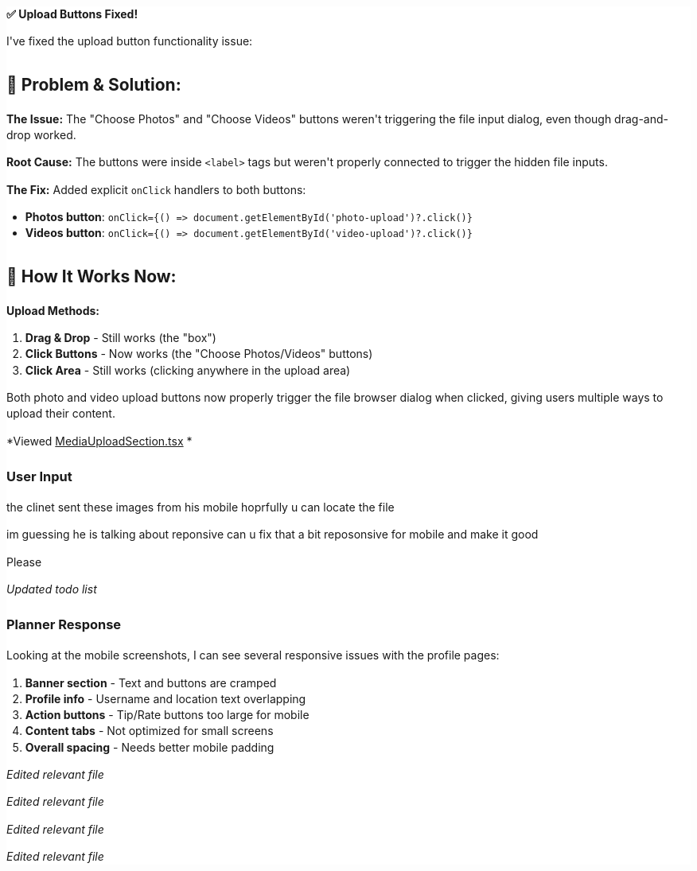 **✅ Upload Buttons Fixed!**

I've fixed the upload button functionality issue:

## **🔧 Problem & Solution:**

**The Issue:** The "Choose Photos" and "Choose Videos" buttons weren't triggering the file input dialog, even though drag-and-drop worked.

**Root Cause:** The buttons were inside `<label>` tags but weren't properly connected to trigger the hidden file inputs.

**The Fix:** Added explicit `onClick` handlers to both buttons:
- **Photos button**: `onClick={() => document.getElementById('photo-upload')?.click()}`
- **Videos button**: `onClick={() => document.getElementById('video-upload')?.click()}`

## **📱 How It Works Now:**

**Upload Methods:**
1. **Drag & Drop** - Still works (the "box")
2. **Click Buttons** - Now works (the "Choose Photos/Videos" buttons)
3. **Click Area** - Still works (clicking anywhere in the upload area)

Both photo and video upload buttons now properly trigger the file browser dialog when clicked, giving users multiple ways to upload their content.

*Viewed [MediaUploadSection.tsx](file:///c:/CODE/DimesOnly/src/components/MediaUploadSection.tsx) *

### User Input

the clinet sent these images from his mobile 
hoprfully u can locate the file 

im guessing he is talking about reponsive 
can u fix that a bit reposonsive for mobile and make it good 

Please 

*Updated todo list*

### Planner Response

Looking at the mobile screenshots, I can see several responsive issues with the profile pages:

1. **Banner section** - Text and buttons are cramped
2. **Profile info** - Username and location text overlapping
3. **Action buttons** - Tip/Rate buttons too large for mobile
4. **Content tabs** - Not optimized for small screens
5. **Overall spacing** - Needs better mobile padding

*Edited relevant file*

*Edited relevant file*

*Edited relevant file*

*Edited relevant file*
